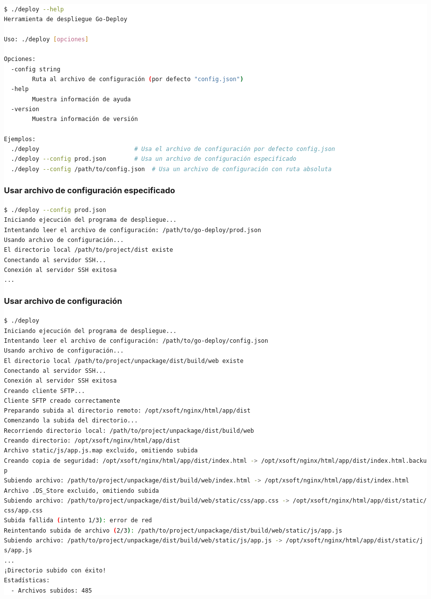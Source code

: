 ```bash
$ ./deploy --help
Herramienta de despliegue Go-Deploy

Uso: ./deploy [opciones]

Opciones:
  -config string
        Ruta al archivo de configuración (por defecto "config.json")
  -help
        Muestra información de ayuda
  -version
        Muestra información de versión

Ejemplos:
  ./deploy                           # Usa el archivo de configuración por defecto config.json
  ./deploy --config prod.json        # Usa un archivo de configuración especificado
  ./deploy --config /path/to/config.json  # Usa un archivo de configuración con ruta absoluta
```

### Usar archivo de configuración especificado

```bash
$ ./deploy --config prod.json
Iniciando ejecución del programa de despliegue...
Intentando leer el archivo de configuración: /path/to/go-deploy/prod.json
Usando archivo de configuración...
El directorio local /path/to/project/dist existe
Conectando al servidor SSH...
Conexión al servidor SSH exitosa
...
```

### Usar archivo de configuración

```bash
$ ./deploy
Iniciando ejecución del programa de despliegue...
Intentando leer el archivo de configuración: /path/to/go-deploy/config.json
Usando archivo de configuración...
El directorio local /path/to/project/unpackage/dist/build/web existe
Conectando al servidor SSH...
Conexión al servidor SSH exitosa
Creando cliente SFTP...
Cliente SFTP creado correctamente
Preparando subida al directorio remoto: /opt/xsoft/nginx/html/app/dist
Comenzando la subida del directorio...
Recorriendo directorio local: /path/to/project/unpackage/dist/build/web
Creando directorio: /opt/xsoft/nginx/html/app/dist
Archivo static/js/app.js.map excluido, omitiendo subida
Creando copia de seguridad: /opt/xsoft/nginx/html/app/dist/index.html -> /opt/xsoft/nginx/html/app/dist/index.html.backup
Subiendo archivo: /path/to/project/unpackage/dist/build/web/index.html -> /opt/xsoft/nginx/html/app/dist/index.html
Archivo .DS_Store excluido, omitiendo subida
Subiendo archivo: /path/to/project/unpackage/dist/build/web/static/css/app.css -> /opt/xsoft/nginx/html/app/dist/static/css/app.css
Subida fallida (intento 1/3): error de red
Reintentando subida de archivo (2/3): /path/to/project/unpackage/dist/build/web/static/js/app.js
Subiendo archivo: /path/to/project/unpackage/dist/build/web/static/js/app.js -> /opt/xsoft/nginx/html/app/dist/static/js/app.js
...
¡Directorio subido con éxito!
Estadísticas:
  - Archivos subidos: 485
```